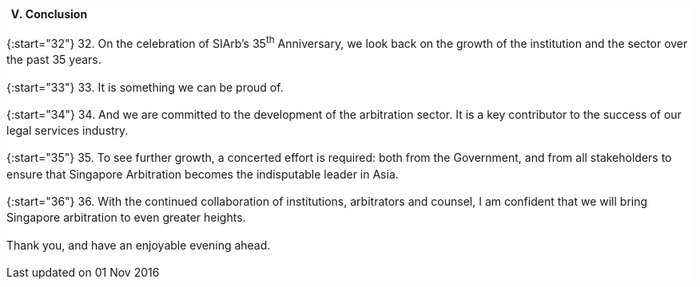 <ol start="5" style="list-style-type: upper-roman; font-weight:bold;" >
<li>Conclusion</li>
</ol>

{:start="32"}
32. On the celebration of SIArb’s 35<sup>th</sup> Anniversary, we look back on the growth of the institution and the sector over the past 35 years.

 
{:start="33"}
33. It is something we can be proud of.

 
{:start="34"}
34. And we are committed to the development of the arbitration sector. It is a key contributor to the success of our legal services industry. 

 
{:start="35"}
35. To see further growth, a concerted effort is required: both from the Government, and from all stakeholders to ensure that Singapore Arbitration becomes the indisputable leader in Asia.

 
{:start="36"}
36. With the continued collaboration of institutions, arbitrators and counsel, I am confident that we will bring Singapore arbitration to even greater heights.   

 

Thank you, and have an enjoyable evening ahead.



<p class="right-side-updated">Last updated on 01 Nov 2016</p>
